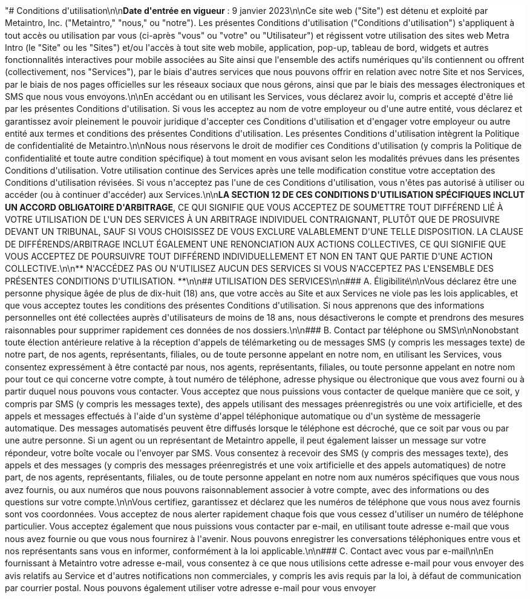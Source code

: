 "# Conditions d'utilisation\n\n**Date d'entrée en vigueur** : 9 janvier 2023\n\nCe site web (\"Site\") est détenu et exploité par Metaintro, Inc. (\"Metaintro,\" \"nous,\" ou \"notre\"). Les présentes Conditions d'utilisation (\"Conditions d'utilisation\") s'appliquent à tout accès ou utilisation par vous (ci-après \"vous\" ou \"votre\" ou \"Utilisateur\") et régissent votre utilisation des sites web Metra Intro (le \"Site\" ou les \"Sites\") et/ou l'accès à tout site web mobile, application, pop-up, tableau de bord, widgets et autres fonctionnalités interactives pour mobile associées au Site ainsi que l'ensemble des actifs numériques qu'ils contiennent ou offrent (collectivement, nos \"Services\"), par le biais d'autres services que nous pouvons offrir en relation avec notre Site et nos Services, par le biais de nos pages officielles sur les réseaux sociaux que nous gérons, ainsi que par le biais des messages électroniques et SMS que nous vous envoyons.\n\nEn accédant ou en utilisant les Services, vous déclarez avoir lu, compris et accepté d'être lié par les présentes Conditions d'utilisation. Si vous les acceptez au nom de votre employeur ou d'une autre entité, vous déclarez et garantissez avoir pleinement le pouvoir juridique d'accepter ces Conditions d'utilisation et d'engager votre employeur ou autre entité aux termes et conditions des présentes Conditions d'utilisation. Les présentes Conditions d'utilisation intègrent la Politique de confidentialité de Metaintro.\n\nNous nous réservons le droit de modifier ces Conditions d'utilisation (y compris la Politique de confidentialité et toute autre condition spécifique) à tout moment en vous avisant selon les modalités prévues dans les présentes Conditions d'utilisation. Votre utilisation continue des Services après une telle modification constitue votre acceptation des Conditions d'utilisation révisées. Si vous n'acceptez pas l'une de ces Conditions d'utilisation, vous n'êtes pas autorisé à utiliser ou accéder (ou à continuer d'accéder) aux Services.\n\n**LA SECTION 12 DE CES CONDITIONS D'UTILISATION SPÉCIFIQUES INCLUT UN ACCORD OBLIGATOIRE D'ARBITRAGE**, CE QUI SIGNIFIE QUE VOUS ACCEPTEZ DE SOUMETTRE TOUT DIFFÉREND LIÉ À VOTRE UTILISATION DE L'UN DES SERVICES À UN ARBITRAGE INDIVIDUEL CONTRAIGNANT, PLUTÔT QUE DE PROSUIVRE DEVANT UN TRIBUNAL, SAUF SI VOUS CHOISISSEZ DE VOUS EXCLURE VALABLEMENT D'UNE TELLE DISPOSITION. LA CLAUSE DE DIFFÉRENDS/ARBITRAGE INCLUT ÉGALEMENT UNE RENONCIATION AUX ACTIONS COLLECTIVES, CE QUI SIGNIFIE QUE VOUS ACCEPTEZ DE POURSUIVRE TOUT DIFFÉREND INDIVIDUELLEMENT ET NON EN TANT QUE PARTIE D'UNE ACTION COLLECTIVE.\n\n** N'ACCÉDEZ PAS OU N'UTILISEZ AUCUN DES SERVICES SI VOUS N'ACCEPTEZ PAS L'ENSEMBLE DES PRÉSENTES CONDITIONS D'UTILISATION. **\n\n## UTILISATION DES SERVICES\n\n### A. Éligibilité\n\nVous déclarez être une personne physique âgée de plus de dix-huit (18) ans, que votre accès au Site et aux Services ne viole pas les lois applicables, et que vous acceptez toutes les conditions des présentes Conditions d'utilisation. Si nous apprenons que des informations personnelles ont été collectées auprès d'utilisateurs de moins de 18 ans, nous désactiverons le compte et prendrons des mesures raisonnables pour supprimer rapidement ces données de nos dossiers.\n\n### B. Contact par téléphone ou SMS\n\nNonobstant toute élection antérieure relative à la réception d'appels de télémarketing ou de messages SMS (y compris les messages texte) de notre part, de nos agents, représentants, filiales, ou de toute personne appelant en notre nom, en utilisant les Services, vous consentez expressément à être contacté par nous, nos agents, représentants, filiales, ou toute personne appelant en notre nom pour tout ce qui concerne votre compte, à tout numéro de téléphone, adresse physique ou électronique que vous avez fourni ou à partir duquel nous pouvons vous contacter. Vous acceptez que nous puissions vous contacter de quelque manière que ce soit, y compris par SMS (y compris les messages texte), des appels utilisant des messages préenregistrés ou une voix artificielle, et des appels et messages effectués à l'aide d'un système d'appel téléphonique automatique ou d'un système de messagerie automatique. Des messages automatisés peuvent être diffusés lorsque le téléphone est décroché, que ce soit par vous ou par une autre personne. Si un agent ou un représentant de Metaintro appelle, il peut également laisser un message sur votre répondeur, votre boîte vocale ou l'envoyer par SMS. Vous consentez à recevoir des SMS (y compris des messages texte), des appels et des messages (y compris des messages préenregistrés et une voix artificielle et des appels automatiques) de notre part, de nos agents, représentants, filiales, ou de toute personne appelant en notre nom aux numéros spécifiques que vous nous avez fournis, ou aux numéros que nous pouvons raisonnablement associer à votre compte, avec des informations ou des questions sur votre compte.\n\nVous certifiez, garantissez et déclarez que les numéros de téléphone que vous nous avez fournis sont vos coordonnées. Vous acceptez de nous alerter rapidement chaque fois que vous cessez d'utiliser un numéro de téléphone particulier. Vous acceptez également que nous puissions vous contacter par e-mail, en utilisant toute adresse e-mail que vous nous avez fournie ou que vous nous fournirez à l'avenir. Nous pouvons enregistrer les conversations téléphoniques entre vous et nos représentants sans vous en informer, conformément à la loi applicable.\n\n### C. Contact avec vous par e-mail\n\nEn fournissant à Metaintro votre adresse e-mail, vous consentez à ce que nous utilisions cette adresse e-mail pour vous envoyer des avis relatifs au Service et d'autres notifications non commerciales, y compris les avis requis par la loi, à défaut de communication par courrier postal. Nous pouvons également utiliser votre adresse e-mail pour vous envoyer